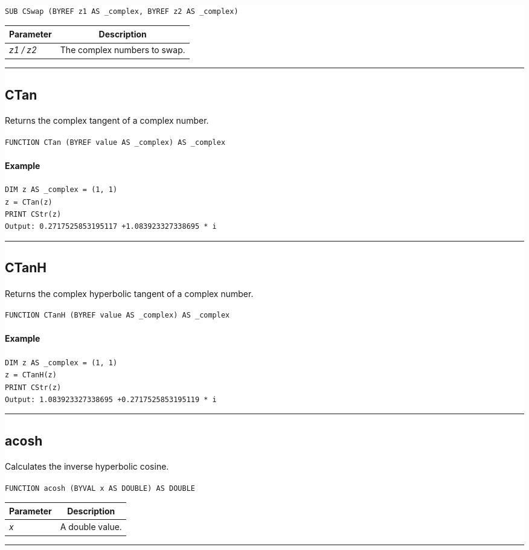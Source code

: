 ```
SUB CSwap (BYREF z1 AS _complex, BYREF z2 AS _complex)
```

| Parameter  | Description |
| ---------- | ----------- |
| *z1 / z2* | The complex numbers to swap. |

---

## <a name="ctan"></a>CTan

Returns the complex tangent of a complex number.

```
FUNCTION CTan (BYREF value AS _complex) AS _complex
```

#### Example

```
DIM z AS _complex = (1, 1)
z = CTan(z)
PRINT CStr(z)
Output: 0.2717525853195117 +1.083923327338695 * i
```
---

## <a name="ctanh"></a>CTanH

Returns the complex hyperbolic tangent of a complex number.

```
FUNCTION CTanH (BYREF value AS _complex) AS _complex
```

#### Example

```
DIM z AS _complex = (1, 1)
z = CTanH(z)
PRINT CStr(z)
Output: 1.083923327338695 +0.2717525853195119 * i
```
---

## <a name="acosh"></a>acosh

Calculates the inverse hyperbolic cosine.

```
FUNCTION acosh (BYVAL x AS DOUBLE) AS DOUBLE
```

| Parameter  | Description |
| ---------- | ----------- |
| *x* | A double value. |

---